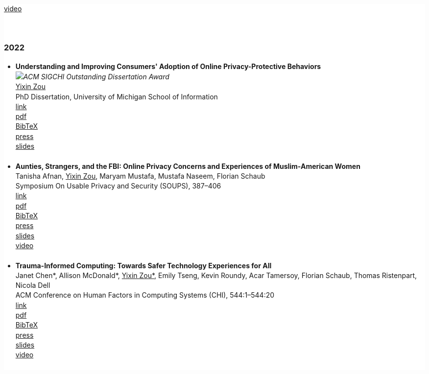   <a target="_blank" href="https://www.youtube.com/watch?v=36Sz0FNnZLI"><div class="color-button">video</div></a>
</li><br>
</ul>

<h3>2022</h3>
<ul>
<li>
	<b>Understanding and Improving Consumers' Adoption of Online Privacy-Protective Behaviors</b><br>
	<img src="/images/trophy.png" width="20"><i>ACM SIGCHI Outstanding Dissertation Award</i><br>
	<u>Yixin Zou</u><br>
	PhD Dissertation, University of Michigan School of Information<br>
  <a target="_blank" href="https://deepblue.lib.umich.edu/bitstream/handle/2027.42/175700/yixinz_1.pdf?sequence=1"><div class="color-button">link</div></a>
	<a target="_blank" href="https://yixinzou.github.io/publications/pdf/zou-dissertation.pdf"><div class="color-button">pdf</div></a>
  <a target="_blank" href="https://yixinzou.github.io/publications/bibtex/zou2022dissertation.bib"><div class="color-button">BibTeX</div></a>
  <a target="_blank" href="https://medium.com/sigchi/announcing-the-2024-acm-sigchi-awards-8cac7abda8be"><div class="color-button">press</div></a>
  <a target="_blank" href="https://yixinzou.github.io/publications/slides/zou-dissertation-slides.pdf"><div class="color-button">slides</div></a>
</li><br>
<li>
	<b>Aunties, Strangers, and the FBI: Online Privacy Concerns and Experiences of Muslim-American Women</b><br>
	Tanisha Afnan, <u>Yixin Zou</u>, Maryam Mustafa, Mustafa Naseem, Florian Schaub<br>
	Symposium On Usable Privacy and Security (SOUPS), 387–406<br>
	<a target="_blank" href="https://www.usenix.org/system/files/soups2022-afnan.pdf"><div class="color-button">link</div></a>
	<a target="_blank" href="https://yixinzou.github.io/publications/pdf/soups2022-afnan.pdf"><div class="color-button">pdf</div></a>
	<a target="_blank" href="https://yixinzou.github.io/publications/bibtex/afnan2022aunties.bib"><div class="color-button">BibTeX</div></a>
	<a target="_blank" href="https://www.si.umich.edu/about-umsi/news/understanding-unique-privacy-concerns-muslim-american-women-can-improve-digital"><div class="color-button">press</div></a>
	<a target="_blank" href="https://yixinzou.github.io/publications/slides/soups2022-afnan-slides.pdf"><div class="color-button">slides</div></a>
	<a target="_blank" href="https://www.youtube.com/watch?v=44sb16-4tNg"><div class="color-button">video</div></a>
</li><br>
<li>
	<b>Trauma-Informed Computing: Towards Safer Technology Experiences for All</b><br>
	Janet Chen*, Allison McDonald*, <u>Yixin Zou*</u>, Emily Tseng, Kevin Roundy, Acar Tamersoy, Florian Schaub, Thomas Ristenpart, Nicola Dell<br>
	ACM Conference on Human Factors in Computing Systems (CHI), 544:1–544:20<br>
	<a target="_blank" href="https://dl.acm.org/doi/abs/10.1145/3491102.3517475"><div class="color-button">link</div></a>
    <a target="_blank" href="https://yixinzou.github.io/publications/pdf/chi2022-chen.pdf"><div class="color-button">pdf</div></a>
	<a target="_blank" href="https://yixinzou.github.io/publications/bibtex/chen2022trauma.bib"><div class="color-button">BibTeX</div></a>
	<a target="_blank" href="https://news.cornell.edu/stories/2022/06/considering-trauma-tech-design-could-benefit-all-users"><div class="color-button">press</div></a>
	<a target="_blank" href="https://yixinzou.github.io/publications/slides/chi2022-chen-slides.pdf"><div class="color-button">slides</div></a>
	<a target="_blank" href="https://www.youtube.com/watch?v=sF05FsOwF28"><div class="color-button">video</div></a>
</li><br>
</ul>
